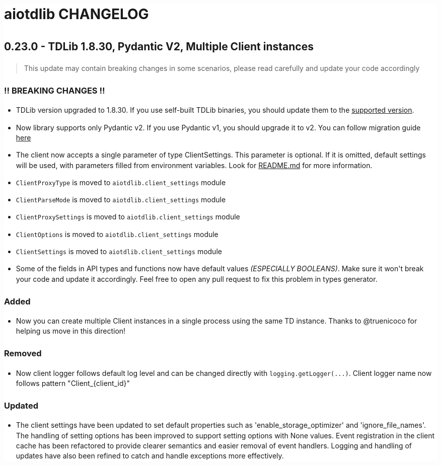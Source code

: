 # aiotdlib CHANGELOG

## 0.23.0 - TDLib 1.8.30, Pydantic V2, Multiple Client instances

> This update may contain breaking changes in some scenarios, please read carefully and update your code accordingly

### !! BREAKING CHANGES !!

* TDLib version upgraded to 1.8.30. If you use self-built TDLib binaries, you should update them to the [supported version](https://github.com/tdlib/td/commit/4257a341bd08c1fa4d5329b7ecc75cf15563aa23). 

* Now library supports only Pydantic v2. If you use Pydantic v1, you should upgrade it to v2. You can follow migration
  guide [here](https://docs.pydantic.dev/latest/migration/)

* The client now accepts a single parameter of type ClientSettings. This parameter is optional. If it is omitted, default settings will be used, with parameters filled from environment variables. Look for [README.md](./README.md) for more information.

* `ClientProxyType` is moved to `aiotdlib.client_settings` module

* `ClientParseMode` is moved to `aiotdlib.client_settings` module

* `ClientProxySettings` is moved to `aiotdlib.client_settings` module

* `ClientOptions` is moved to `aiotdlib.client_settings` module

* `ClientSettings` is moved to `aiotdlib.client_settings` module

* Some of the fields in API types and functions now have default values *(ESPECIALLY BOOLEANS)*. Make sure it won't break your code and update it accordingly. Feel free to open any pull request to fix this problem in types generator.

### Added

* Now you can create multiple Client instances in a single process using the same TD instance. Thanks to @truenicoco for helping us move in this direction!

### Removed

* Now client logger follows default log level and can be changed directly with `logging.getLogger(...)`. Client logger name now follows pattern "Client_{client_id}"

### Updated

* The client settings have been updated to set default properties such as 'enable_storage_optimizer' and 'ignore_file_names'. The handling of setting options has been improved to support setting options with None values. Event registration in the client cache has been refactored to provide clearer semantics and easier removal of event handlers. Logging and handling of updates have also been refined to catch and handle exceptions more effectively.

